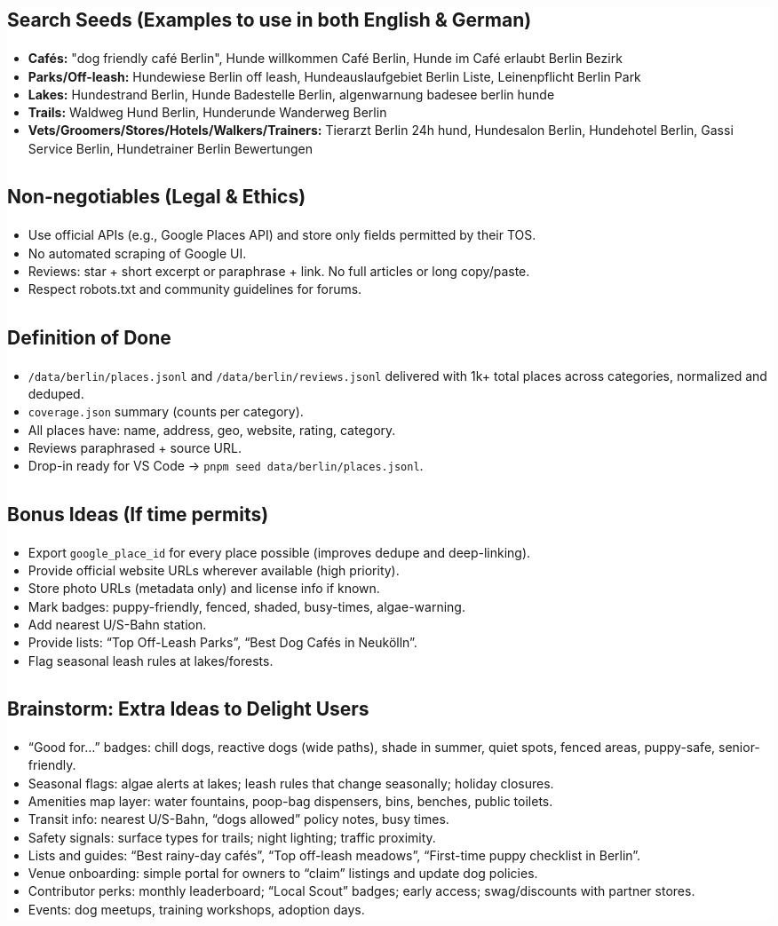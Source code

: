 ## Search Seeds (Examples to use in both English & German)

*   **Cafés:** "dog friendly café Berlin", Hunde willkommen Café Berlin, Hunde im Café erlaubt Berlin Bezirk <X>
*   **Parks/Off-leash:** Hundewiese Berlin off leash, Hundeauslaufgebiet Berlin Liste, Leinenpflicht Berlin Park
*   **Lakes:** Hundestrand Berlin, Hunde Badestelle Berlin, algenwarnung badesee berlin hunde
*   **Trails:** Waldweg Hund Berlin, Hunderunde Wanderweg Berlin
*   **Vets/Groomers/Stores/Hotels/Walkers/Trainers:** Tierarzt Berlin 24h hund, Hundesalon Berlin, Hundehotel Berlin, Gassi Service Berlin, Hundetrainer Berlin Bewertungen

## Non-negotiables (Legal & Ethics)

*   Use official APIs (e.g., Google Places API) and store only fields permitted by their TOS.
*   No automated scraping of Google UI.
*   Reviews: star + short excerpt or paraphrase + link. No full articles or long copy/paste.
*   Respect robots.txt and community guidelines for forums.

## Definition of Done

*   `/data/berlin/places.jsonl` and `/data/berlin/reviews.jsonl` delivered with 1k+ total places across categories, normalized and deduped.
*   `coverage.json` summary (counts per category).
*   All places have: name, address, geo, website, rating, category.
*   Reviews paraphrased + source URL.
*   Drop-in ready for VS Code → `pnpm seed data/berlin/places.jsonl`.

## Bonus Ideas (If time permits)

*   Export `google_place_id` for every place possible (improves dedupe and deep-linking).
*   Provide official website URLs wherever available (high priority).
*   Store photo URLs (metadata only) and license info if known.
*   Mark badges: puppy-friendly, fenced, shaded, busy-times, algae-warning.
*   Add nearest U/S-Bahn station.
*   Provide lists: “Top Off-Leash Parks”, “Best Dog Cafés in Neukölln”.
*   Flag seasonal leash rules at lakes/forests.

## Brainstorm: Extra Ideas to Delight Users

*   “Good for…” badges: chill dogs, reactive dogs (wide paths), shade in summer, quiet spots, fenced areas, puppy-safe, senior-friendly.
*   Seasonal flags: algae alerts at lakes; leash rules that change seasonally; holiday closures.
*   Amenities map layer: water fountains, poop-bag dispensers, bins, benches, public toilets.
*   Transit info: nearest U/S-Bahn, “dogs allowed” policy notes, busy times.
*   Safety signals: surface types for trails; night lighting; traffic proximity.
*   Lists and guides: “Best rainy-day cafés”, “Top off-leash meadows”, “First-time puppy checklist in Berlin”.
*   Venue onboarding: simple portal for owners to “claim” listings and update dog policies.
*   Contributor perks: monthly leaderboard; “Local Scout” badges; early access; swag/discounts with partner stores.
*   Events: dog meetups, training workshops, adoption days.
